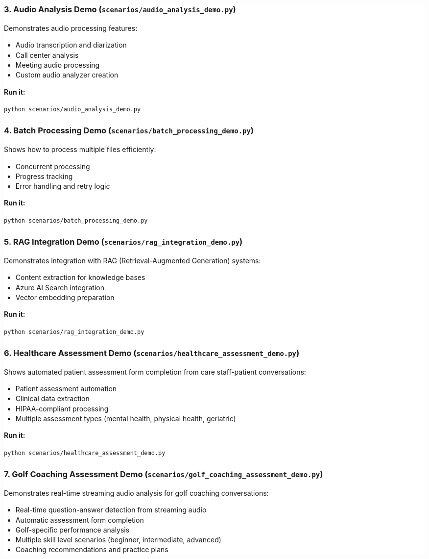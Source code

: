 ### 3. Audio Analysis Demo (`scenarios/audio_analysis_demo.py`)
Demonstrates audio processing features:
- Audio transcription and diarization
- Call center analysis
- Meeting audio processing
- Custom audio analyzer creation

**Run it:**
```bash
python scenarios/audio_analysis_demo.py
```

### 4. Batch Processing Demo (`scenarios/batch_processing_demo.py`)
Shows how to process multiple files efficiently:
- Concurrent processing
- Progress tracking
- Error handling and retry logic

**Run it:**
```bash
python scenarios/batch_processing_demo.py
```

### 5. RAG Integration Demo (`scenarios/rag_integration_demo.py`)
Demonstrates integration with RAG (Retrieval-Augmented Generation) systems:
- Content extraction for knowledge bases
- Azure AI Search integration
- Vector embedding preparation

**Run it:**
```bash
python scenarios/rag_integration_demo.py
```

### 6. Healthcare Assessment Demo (`scenarios/healthcare_assessment_demo.py`)
Shows automated patient assessment form completion from care staff-patient conversations:
- Patient assessment automation
- Clinical data extraction
- HIPAA-compliant processing
- Multiple assessment types (mental health, physical health, geriatric)

**Run it:**
```bash
python scenarios/healthcare_assessment_demo.py
```

### 7. Golf Coaching Assessment Demo (`scenarios/golf_coaching_assessment_demo.py`)
Demonstrates real-time streaming audio analysis for golf coaching conversations:
- Real-time question-answer detection from streaming audio
- Automatic assessment form completion
- Golf-specific performance analysis
- Multiple skill level scenarios (beginner, intermediate, advanced)
- Coaching recommendations and practice plans
